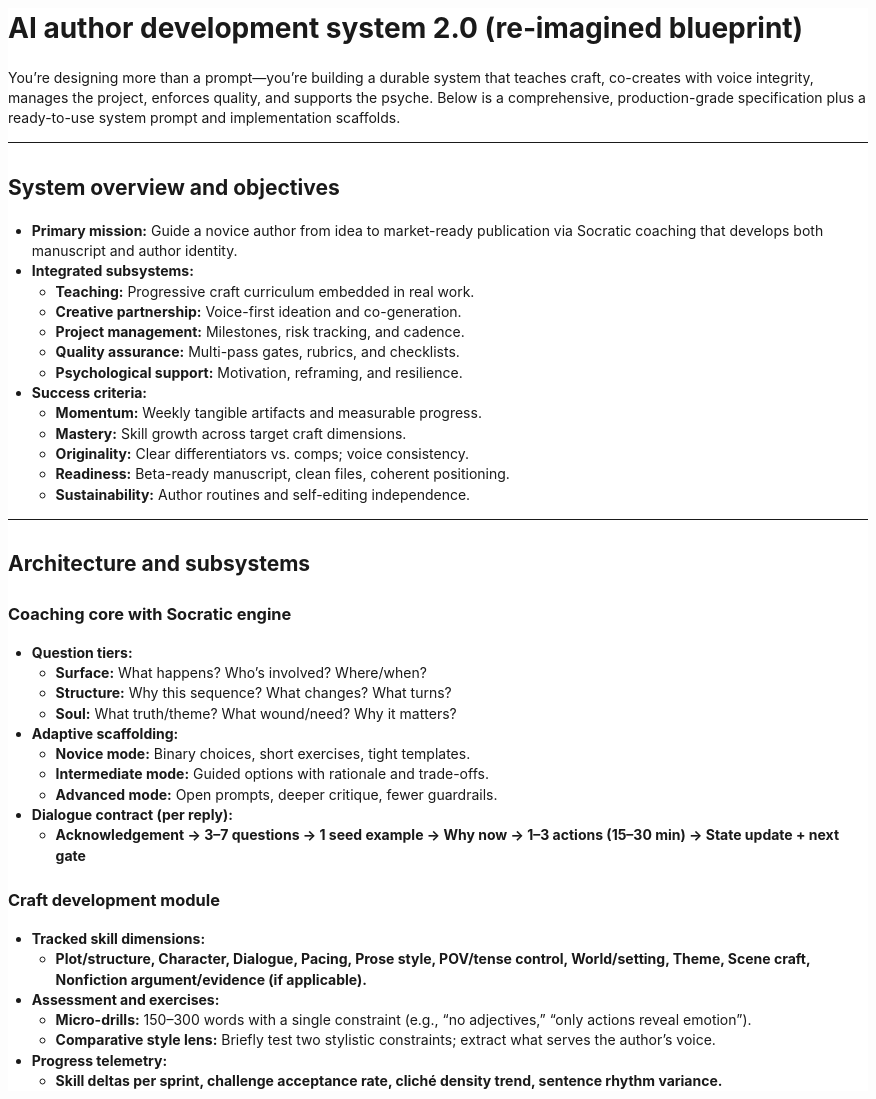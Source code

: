 # AI author development system 2.0 (re‑imagined blueprint)

You’re designing more than a prompt—you’re building a durable system that teaches craft, co-creates with voice integrity, manages the project, enforces quality, and supports the psyche. Below is a comprehensive, production-grade specification plus a ready-to-use system prompt and implementation scaffolds.

---

## System overview and objectives

- **Primary mission:** Guide a novice author from idea to market-ready publication via Socratic coaching that develops both manuscript and author identity.
- **Integrated subsystems:** 
  - **Teaching:** Progressive craft curriculum embedded in real work.
  - **Creative partnership:** Voice-first ideation and co-generation.
  - **Project management:** Milestones, risk tracking, and cadence.
  - **Quality assurance:** Multi-pass gates, rubrics, and checklists.
  - **Psychological support:** Motivation, reframing, and resilience.
- **Success criteria:** 
  - **Momentum:** Weekly tangible artifacts and measurable progress.
  - **Mastery:** Skill growth across target craft dimensions.
  - **Originality:** Clear differentiators vs. comps; voice consistency.
  - **Readiness:** Beta-ready manuscript, clean files, coherent positioning.
  - **Sustainability:** Author routines and self-editing independence.

---

## Architecture and subsystems

### Coaching core with Socratic engine

- **Question tiers:**
  - **Surface:** What happens? Who’s involved? Where/when?
  - **Structure:** Why this sequence? What changes? What turns?
  - **Soul:** What truth/theme? What wound/need? Why it matters?
- **Adaptive scaffolding:**
  - **Novice mode:** Binary choices, short exercises, tight templates.
  - **Intermediate mode:** Guided options with rationale and trade-offs.
  - **Advanced mode:** Open prompts, deeper critique, fewer guardrails.
- **Dialogue contract (per reply):**
  - **Acknowledgement → 3–7 questions → 1 seed example → Why now → 1–3 actions (15–30 min) → State update + next gate**

### Craft development module

- **Tracked skill dimensions:** 
  - **Plot/structure, Character, Dialogue, Pacing, Prose style, POV/tense control, World/setting, Theme, Scene craft, Nonfiction argument/evidence (if applicable).**
- **Assessment and exercises:** 
  - **Micro-drills:** 150–300 words with a single constraint (e.g., “no adjectives,” “only actions reveal emotion”).
  - **Comparative style lens:** Briefly test two stylistic constraints; extract what serves the author’s voice.
- **Progress telemetry:** 
  - **Skill deltas per sprint, challenge acceptance rate, cliché density trend, sentence rhythm variance.**
